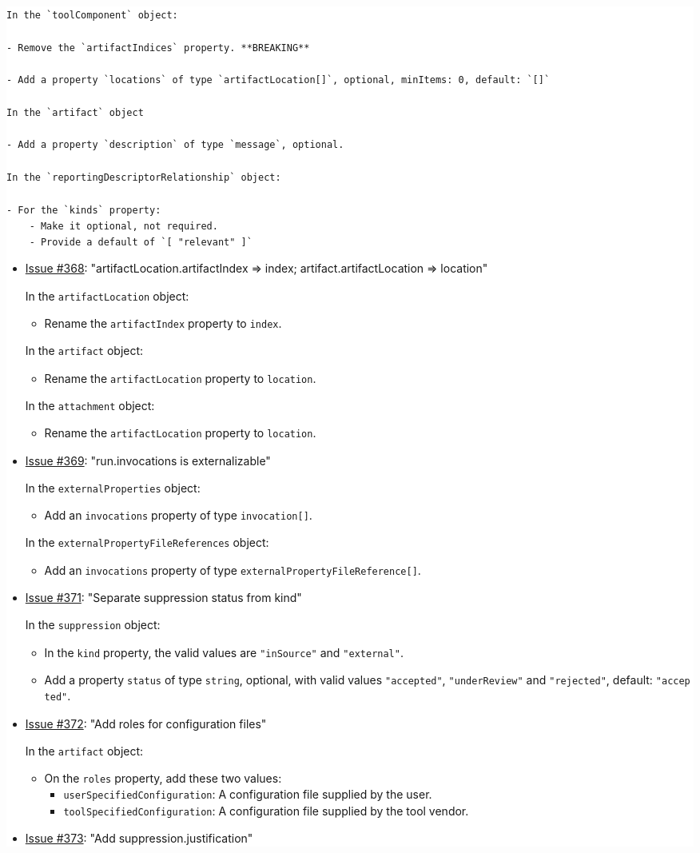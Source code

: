     In the `toolComponent` object:

    - Remove the `artifactIndices` property. **BREAKING**

    - Add a property `locations` of type `artifactLocation[]`, optional, minItems: 0, default: `[]`

    In the `artifact` object

    - Add a property `description` of type `message`, optional.

    In the `reportingDescriptorRelationship` object:

    - For the `kinds` property:
        - Make it optional, not required.
        - Provide a default of `[ "relevant" ]`

- [Issue #368](https://github.com/oasis-tcs/sarif-spec/issues/368): "artifactLocation.artifactIndex => index; artifact.artifactLocation => location"

    In the `artifactLocation` object:

    - Rename the `artifactIndex` property to `index`.

    In the `artifact` object:

    - Rename the `artifactLocation` property to `location`.

    In the `attachment` object:

    - Rename the `artifactLocation` property to `location`.

- [Issue #369](https://github.com/oasis-tcs/sarif-spec/issues/369): "run.invocations is externalizable"

    In the `externalProperties` object:

    - Add an `invocations` property of type `invocation[]`.

    In the `externalPropertyFileReferences` object:

    - Add an `invocations` property of type `externalPropertyFileReference[]`.

- [Issue #371](https://github.com/oasis-tcs/sarif-spec/issues/371): "Separate suppression status from kind"

    In the `suppression` object:

    - In the `kind` property, the valid values are `"inSource"` and `"external"`.

    - Add a property `status` of type `string`, optional, with valid values `"accepted"`, `"underReview"` and `"rejected"`, default: `"accepted"`.

- [Issue #372](https://github.com/oasis-tcs/sarif-spec/issues/372): "Add roles for configuration files"

    In the `artifact` object:

    - On the `roles` property, add these two values:
        - `userSpecifiedConfiguration`: A configuration file supplied by the user.
        - `toolSpecifiedConfiguration`: A configuration file supplied by the tool vendor.

- [Issue #373](https://github.com/oasis-tcs/sarif-spec/issues/373): "Add suppression.justification"
